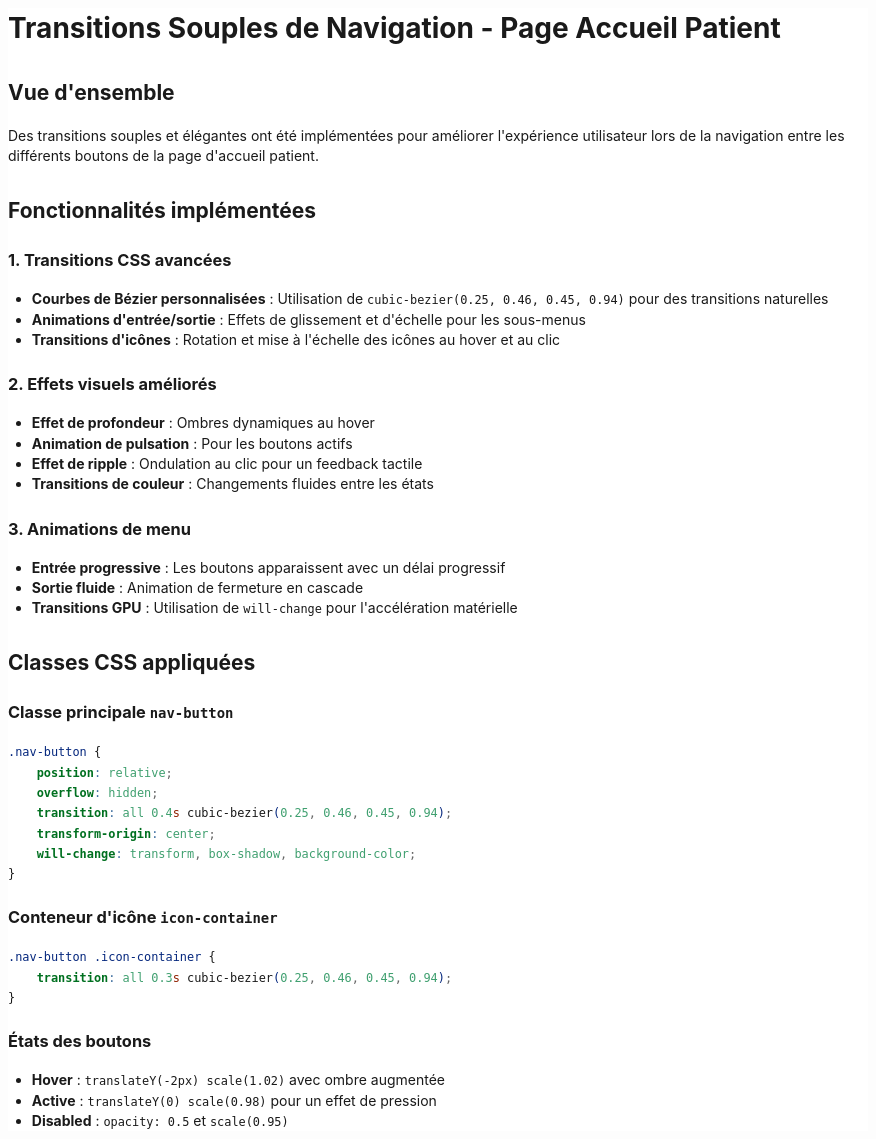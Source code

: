 # Transitions Souples de Navigation - Page Accueil Patient

## Vue d'ensemble

Des transitions souples et élégantes ont été implémentées pour améliorer l'expérience utilisateur lors de la navigation entre les différents boutons de la page d'accueil patient.

## Fonctionnalités implémentées

### 1. **Transitions CSS avancées**
- **Courbes de Bézier personnalisées** : Utilisation de `cubic-bezier(0.25, 0.46, 0.45, 0.94)` pour des transitions naturelles
- **Animations d'entrée/sortie** : Effets de glissement et d'échelle pour les sous-menus
- **Transitions d'icônes** : Rotation et mise à l'échelle des icônes au hover et au clic

### 2. **Effets visuels améliorés**
- **Effet de profondeur** : Ombres dynamiques au hover
- **Animation de pulsation** : Pour les boutons actifs
- **Effet de ripple** : Ondulation au clic pour un feedback tactile
- **Transitions de couleur** : Changements fluides entre les états

### 3. **Animations de menu**
- **Entrée progressive** : Les boutons apparaissent avec un délai progressif
- **Sortie fluide** : Animation de fermeture en cascade
- **Transitions GPU** : Utilisation de `will-change` pour l'accélération matérielle

## Classes CSS appliquées

### **Classe principale `nav-button`**
```css
.nav-button {
    position: relative;
    overflow: hidden;
    transition: all 0.4s cubic-bezier(0.25, 0.46, 0.45, 0.94);
    transform-origin: center;
    will-change: transform, box-shadow, background-color;
}
```

### **Conteneur d'icône `icon-container`**
```css
.nav-button .icon-container {
    transition: all 0.3s cubic-bezier(0.25, 0.46, 0.45, 0.94);
}
```

### **États des boutons**
- **Hover** : `translateY(-2px) scale(1.02)` avec ombre augmentée
- **Active** : `translateY(0) scale(0.98)` pour un effet de pression
- **Disabled** : `opacity: 0.5` et `scale(0.95)`
